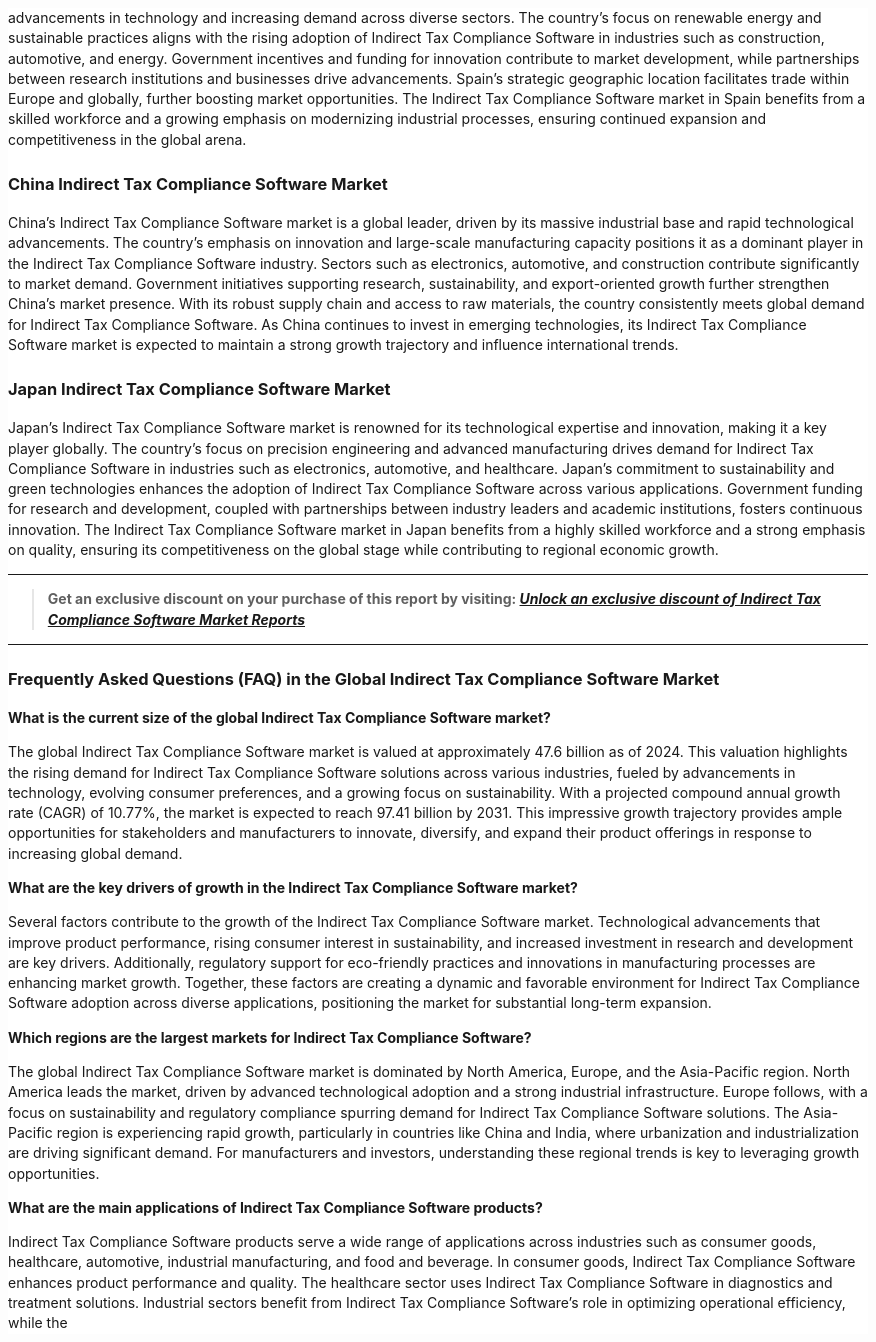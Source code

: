 advancements in technology and increasing demand across diverse sectors. The country&rsquo;s focus on renewable energy and sustainable practices aligns with the rising adoption of Indirect Tax Compliance Software in industries such as construction, automotive, and energy. Government incentives and funding for innovation contribute to market development, while partnerships between research institutions and businesses drive advancements. Spain&rsquo;s strategic geographic location facilitates trade within Europe and globally, further boosting market opportunities. The Indirect Tax Compliance Software market in Spain benefits from a skilled workforce and a growing emphasis on modernizing industrial processes, ensuring continued expansion and competitiveness in the global arena.</p><h3>China Indirect Tax Compliance Software Market</h3><p>China&rsquo;s Indirect Tax Compliance Software market is a global leader, driven by its massive industrial base and rapid technological advancements. The country&rsquo;s emphasis on innovation and large-scale manufacturing capacity positions it as a dominant player in the Indirect Tax Compliance Software industry. Sectors such as electronics, automotive, and construction contribute significantly to market demand. Government initiatives supporting research, sustainability, and export-oriented growth further strengthen China&rsquo;s market presence. With its robust supply chain and access to raw materials, the country consistently meets global demand for Indirect Tax Compliance Software. As China continues to invest in emerging technologies, its Indirect Tax Compliance Software market is expected to maintain a strong growth trajectory and influence international trends.</p><h3>Japan Indirect Tax Compliance Software Market</h3><p>Japan&rsquo;s Indirect Tax Compliance Software market is renowned for its technological expertise and innovation, making it a key player globally. The country&rsquo;s focus on precision engineering and advanced manufacturing drives demand for Indirect Tax Compliance Software in industries such as electronics, automotive, and healthcare. Japan&rsquo;s commitment to sustainability and green technologies enhances the adoption of Indirect Tax Compliance Software across various applications. Government funding for research and development, coupled with partnerships between industry leaders and academic institutions, fosters continuous innovation. The Indirect Tax Compliance Software market in Japan benefits from a highly skilled workforce and a strong emphasis on quality, ensuring its competitiveness on the global stage while contributing to regional economic growth.</p><hr /><blockquote><p><strong>Get an exclusive discount on your purchase of this report by visiting: <em><a href="://marketresearchpulse.com/ask-for-discount/31421?utm_source=Github&amp;utm_medium=0117">Unlock an exclusive discount of Indirect Tax Compliance Software Market Reports</a></em>&nbsp;</strong></p></blockquote><hr /><h3>Frequently Asked Questions (FAQ) in the Global Indirect Tax Compliance Software Market</h3><p><strong>What is the current size of the global Indirect Tax Compliance Software market?</strong></p><p>The global Indirect Tax Compliance Software market is valued at approximately 47.6 billion as of 2024. This valuation highlights the rising demand for Indirect Tax Compliance Software solutions across various industries, fueled by advancements in technology, evolving consumer preferences, and a growing focus on sustainability. With a projected compound annual growth rate (CAGR) of 10.77%, the market is expected to reach 97.41 billion by 2031. This impressive growth trajectory provides ample opportunities for stakeholders and manufacturers to innovate, diversify, and expand their product offerings in response to increasing global demand.</p><p><strong>What are the key drivers of growth in the Indirect Tax Compliance Software market?</strong></p><p>Several factors contribute to the growth of the Indirect Tax Compliance Software market. Technological advancements that improve product performance, rising consumer interest in sustainability, and increased investment in research and development are key drivers. Additionally, regulatory support for eco-friendly practices and innovations in manufacturing processes are enhancing market growth. Together, these factors are creating a dynamic and favorable environment for Indirect Tax Compliance Software adoption across diverse applications, positioning the market for substantial long-term expansion.</p><p><strong>Which regions are the largest markets for Indirect Tax Compliance Software?</strong></p><p>The global Indirect Tax Compliance Software market is dominated by North America, Europe, and the Asia-Pacific region. North America leads the market, driven by advanced technological adoption and a strong industrial infrastructure. Europe follows, with a focus on sustainability and regulatory compliance spurring demand for Indirect Tax Compliance Software solutions. The Asia-Pacific region is experiencing rapid growth, particularly in countries like China and India, where urbanization and industrialization are driving significant demand. For manufacturers and investors, understanding these regional trends is key to leveraging growth opportunities.</p><p><strong>What are the main applications of Indirect Tax Compliance Software products?</strong></p><p>Indirect Tax Compliance Software products serve a wide range of applications across industries such as consumer goods, healthcare, automotive, industrial manufacturing, and food and beverage. In consumer goods, Indirect Tax Compliance Software enhances product performance and quality. The healthcare sector uses Indirect Tax Compliance Software in diagnostics and treatment solutions. Industrial sectors benefit from Indirect Tax Compliance Software&rsquo;s role in optimizing operational efficiency, while the